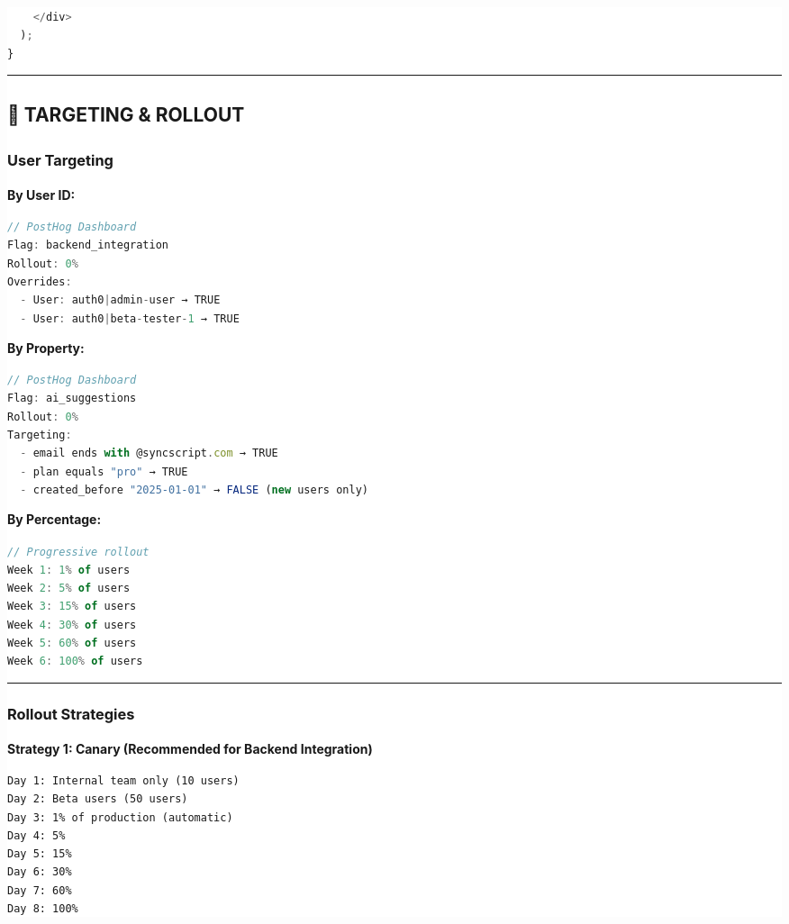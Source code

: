 ```typescript
    </div>
  );
}
```

---

## 🎯 TARGETING & ROLLOUT

### **User Targeting**

**By User ID:**
```javascript
// PostHog Dashboard
Flag: backend_integration
Rollout: 0%
Overrides:
  - User: auth0|admin-user → TRUE
  - User: auth0|beta-tester-1 → TRUE
```

**By Property:**
```javascript
// PostHog Dashboard
Flag: ai_suggestions
Rollout: 0%
Targeting:
  - email ends with @syncscript.com → TRUE
  - plan equals "pro" → TRUE
  - created_before "2025-01-01" → FALSE (new users only)
```

**By Percentage:**
```javascript
// Progressive rollout
Week 1: 1% of users
Week 2: 5% of users
Week 3: 15% of users
Week 4: 30% of users
Week 5: 60% of users
Week 6: 100% of users
```

---

### **Rollout Strategies**

**Strategy 1: Canary (Recommended for Backend Integration)**
```
Day 1: Internal team only (10 users)
Day 2: Beta users (50 users)
Day 3: 1% of production (automatic)
Day 4: 5%
Day 5: 15%
Day 6: 30%
Day 7: 60%
Day 8: 100%
```
